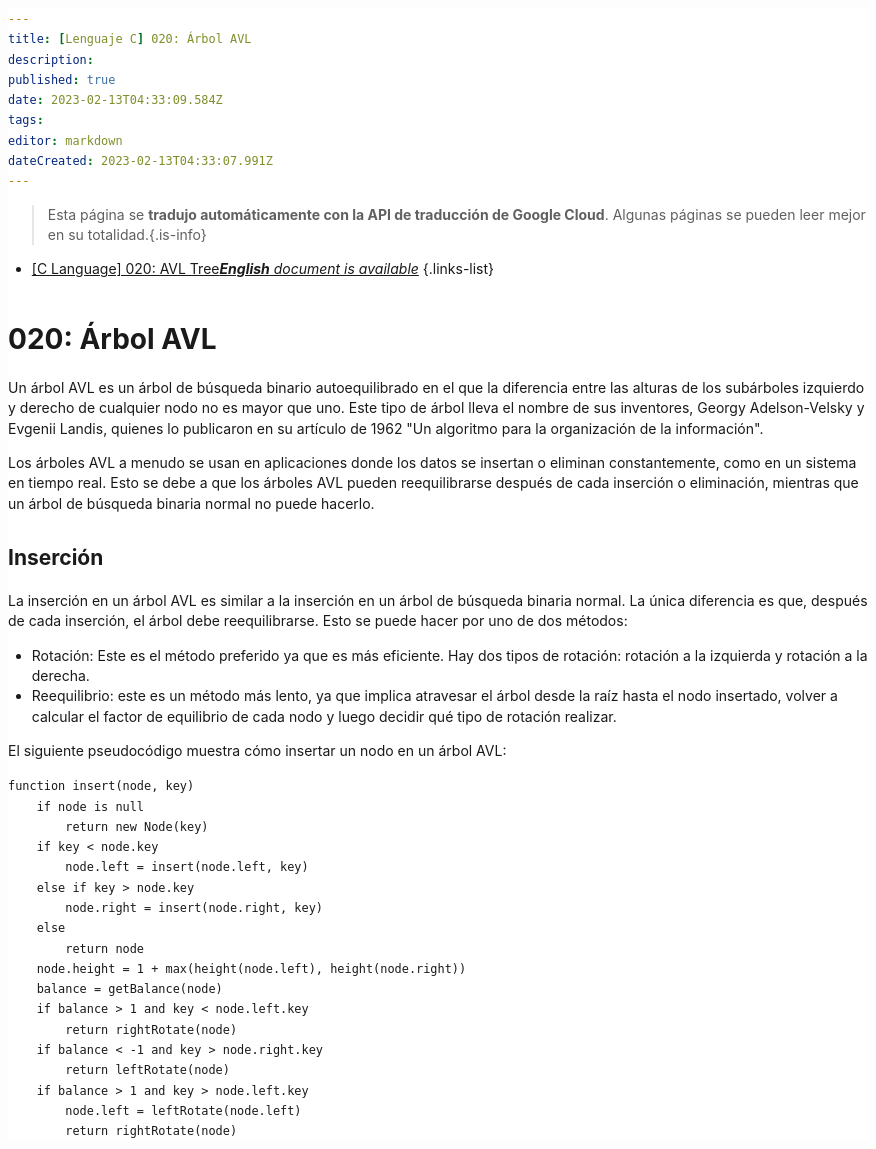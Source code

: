 ```yaml
---
title: [Lenguaje C] 020: Árbol AVL
description: 
published: true
date: 2023-02-13T04:33:09.584Z
tags: 
editor: markdown
dateCreated: 2023-02-13T04:33:07.991Z
---
```


> Esta página se **tradujo automáticamente con la API de traducción de Google Cloud**.
Algunas páginas se pueden leer mejor en su totalidad.{.is-info}



- [[C Language] 020: AVL Tree***English** document is available*](/en/Knowledge-base/Algorithm/c-language-020-avl-tree)
{.links-list}


# 020: Árbol AVL

Un árbol AVL es un árbol de búsqueda binario autoequilibrado en el que la diferencia entre las alturas de los subárboles izquierdo y derecho de cualquier nodo no es mayor que uno. Este tipo de árbol lleva el nombre de sus inventores, Georgy Adelson-Velsky y Evgenii Landis, quienes lo publicaron en su artículo de 1962 "Un algoritmo para la organización de la información".

Los árboles AVL a menudo se usan en aplicaciones donde los datos se insertan o eliminan constantemente, como en un sistema en tiempo real. Esto se debe a que los árboles AVL pueden reequilibrarse después de cada inserción o eliminación, mientras que un árbol de búsqueda binaria normal no puede hacerlo.

## Inserción

La inserción en un árbol AVL es similar a la inserción en un árbol de búsqueda binaria normal. La única diferencia es que, después de cada inserción, el árbol debe reequilibrarse. Esto se puede hacer por uno de dos métodos:

- Rotación: Este es el método preferido ya que es más eficiente. Hay dos tipos de rotación: rotación a la izquierda y rotación a la derecha.
- Reequilibrio: este es un método más lento, ya que implica atravesar el árbol desde la raíz hasta el nodo insertado, volver a calcular el factor de equilibrio de cada nodo y luego decidir qué tipo de rotación realizar.

El siguiente pseudocódigo muestra cómo insertar un nodo en un árbol AVL:

```
function insert(node, key)
    if node is null
        return new Node(key)
    if key < node.key
        node.left = insert(node.left, key)
    else if key > node.key
        node.right = insert(node.right, key)
    else
        return node
    node.height = 1 + max(height(node.left), height(node.right))
    balance = getBalance(node)
    if balance > 1 and key < node.left.key
        return rightRotate(node)
    if balance < -1 and key > node.right.key
        return leftRotate(node)
    if balance > 1 and key > node.left.key
        node.left = leftRotate(node.left)
        return rightRotate(node)
```